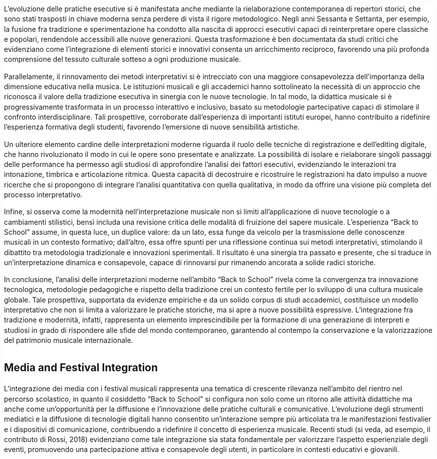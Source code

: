 L’evoluzione delle pratiche esecutive si è manifestata anche mediante la rielaborazione
contemporanea di repertori storici, che sono stati trasposti in chiave moderna senza perdere di
vista il rigore metodologico. Negli anni Sessanta e Settanta, per esempio, la fusione fra tradizione
e sperimentazione ha condotto alla nascita di approcci esecutivi capaci di reinterpretare opere
classiche e popolari, rendendole accessibili alle nuove generazioni. Questa trasformazione è ben
documentata da studi critici che evidenziano come l’integrazione di elementi storici e innovativi
consenta un arricchimento reciproco, favorendo una più profonda comprensione del tessuto culturale
sotteso a ogni produzione musicale.

Parallelamente, il rinnovamento dei metodi interpretativi si è intrecciato con una maggiore
consapevolezza dell’importanza della dimensione educativa nella musica. Le istituzioni musicali e
gli accademici hanno sottolineato la necessità di un approccio che riconosca il valore della
tradizione esecutiva in sinergia con le nuove tecnologie. In tal modo, la didattica musicale si è
progressivamente trasformata in un processo interattivo e inclusivo, basato su metodologie
partecipative capaci di stimolare il confronto interdisciplinare. Tali prospettive, corroborate
dall’esperienza di importanti istituti europei, hanno contribuito a ridefinire l’esperienza
formativa degli studenti, favorendo l’emersione di nuove sensibilità artistiche.

Un ulteriore elemento cardine delle interpretazioni moderne riguarda il ruolo delle tecniche di
registrazione e dell’editing digitale, che hanno rivoluzionato il modo in cui le opere sono
presentate e analizzate. La possibilità di isolare e rielaborare singoli passaggi delle performance
ha permesso agli studiosi di approfondire l’analisi dei fattori esecutivi, evidenziando le
interazioni tra intonazione, timbrica e articolazione ritmica. Questa capacità di decostruire e
ricostruire le registrazioni ha dato impulso a nuove ricerche che si propongono di integrare
l’analisi quantitativa con quella qualitativa, in modo da offrire una visione più completa del
processo interpretativo.

Infine, si osserva come la modernità nell’interpretazione musicale non si limiti all’applicazione di
nuove tecnologie o a cambiamenti stilistici, bensì includa una revisione critica delle modalità di
fruizione del sapere musicale. L’esperienza “Back to School” assume, in questa luce, un duplice
valore: da un lato, essa funge da veicolo per la trasmissione delle conoscenze musicali in un
contesto formativo; dall’altro, essa offre spunti per una riflessione continua sui metodi
interpretativi, stimolando il dibattito tra metodologia tradizionale e innovazioni sperimentali. Il
risultato è una sinergia tra passato e presente, che si traduce in un’interpretazione dinamica e
consapevole, capace di rinnovarsi pur rimanendo ancorata a solide radici storiche.

In conclusione, l’analisi delle interpretazioni moderne nell’ambito “Back to School” rivela come la
convergenza tra innovazione tecnologica, metodologie pedagogiche e rispetto della tradizione crei un
contesto fertile per lo sviluppo di una cultura musicale globale. Tale prospettiva, supportata da
evidenze empiriche e da un solido corpus di studi accademici, costituisce un modello interpretativo
che non si limita a valorizzare le pratiche storiche, ma si apre a nuove possibilità espressive.
L’integrazione fra tradizione e modernità, infatti, rappresenta un elemento imprescindibile per la
formazione di una generazione di interpreti e studiosi in grado di rispondere alle sfide del mondo
contemporaneo, garantendo al contempo la conservazione e la valorizzazione del patrimonio musicale
internazionale.

## Media and Festival Integration

L’integrazione dei media con i festival musicali rappresenta una tematica di crescente rilevanza
nell’ambito del rientro nel percorso scolastico, in quanto il cosiddetto “Back to School” si
configura non solo come un ritorno alle attività didattiche ma anche come un’opportunità per la
diffusione e l’innovazione delle pratiche culturali e comunicative. L’evoluzione degli strumenti
mediatici e la diffusione di tecnologie digitali hanno consentito un’interazione sempre più
articolata tra le manifestazioni festivalier e i dispositivi di comunicazione, contribuendo a
ridefinire il concetto di esperienza musicale. Recenti studi (si veda, ad esempio, il contributo di
Rossi, 2018) evidenziano come tale integrazione sia stata fondamentale per valorizzare l’aspetto
esperienziale degli eventi, promuovendo una partecipazione attiva e consapevole degli utenti, in
particolare in contesti educativi e giovanili.
